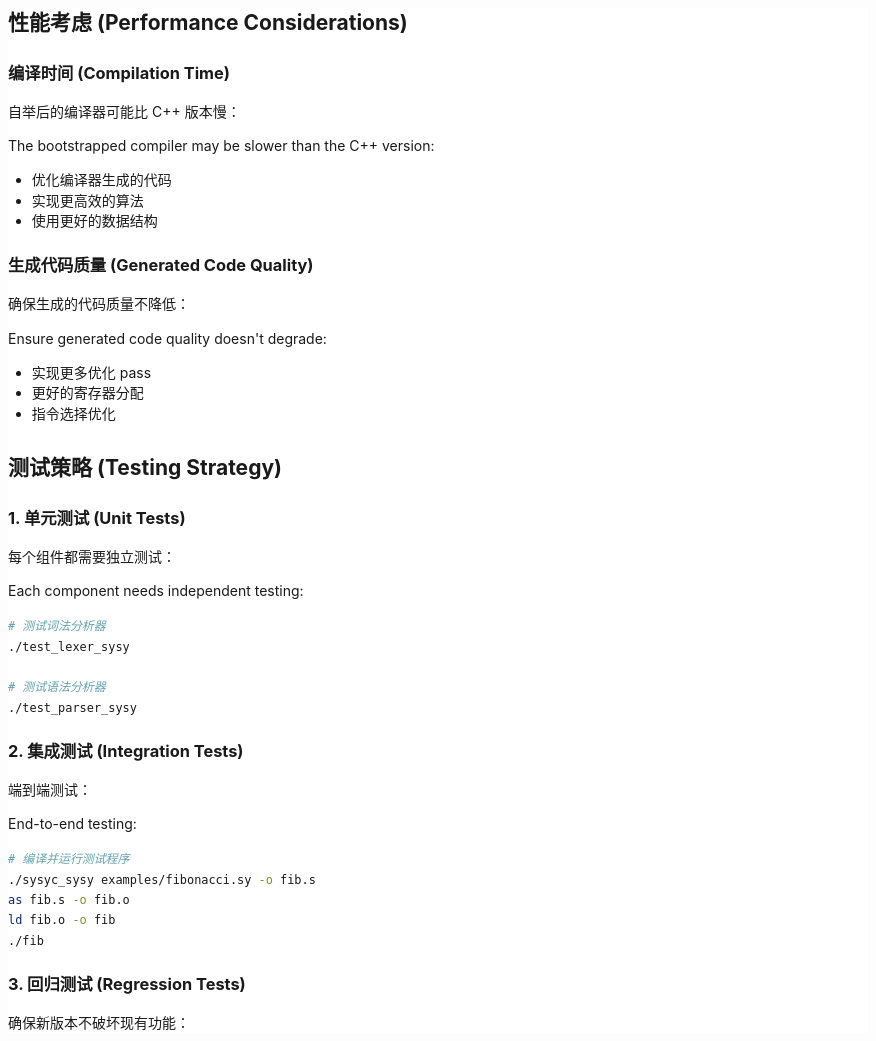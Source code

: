 ## 性能考虑 (Performance Considerations)

### 编译时间 (Compilation Time)

自举后的编译器可能比 C++ 版本慢：

The bootstrapped compiler may be slower than the C++ version:

- 优化编译器生成的代码
- 实现更高效的算法
- 使用更好的数据结构

### 生成代码质量 (Generated Code Quality)

确保生成的代码质量不降低：

Ensure generated code quality doesn't degrade:

- 实现更多优化 pass
- 更好的寄存器分配
- 指令选择优化

## 测试策略 (Testing Strategy)

### 1. 单元测试 (Unit Tests)

每个组件都需要独立测试：

Each component needs independent testing:

```bash
# 测试词法分析器
./test_lexer_sysy

# 测试语法分析器
./test_parser_sysy
```

### 2. 集成测试 (Integration Tests)

端到端测试：

End-to-end testing:

```bash
# 编译并运行测试程序
./sysyc_sysy examples/fibonacci.sy -o fib.s
as fib.s -o fib.o
ld fib.o -o fib
./fib
```

### 3. 回归测试 (Regression Tests)

确保新版本不破坏现有功能：
